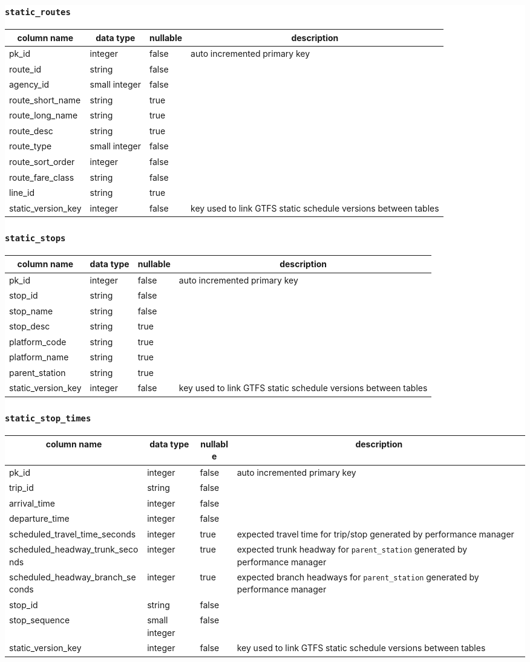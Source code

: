 
### `static_routes`
| column name | data type | nullable | description |
| ----------- | --------- | -------- | ----------- |
| pk_id | integer | false | auto incremented primary key |
| route_id | string | false | |
| agency_id | small integer | false | |
| route_short_name | string | true | |
| route_long_name | string | true | |
| route_desc | string | true | |
| route_type | small integer | false | |
| route_sort_order | integer | false | |
| route_fare_class | string | false | |
| line_id | string | true | |
| static_version_key | integer | false | key used to link GTFS static schedule versions between tables |

### `static_stops`
| column name | data type | nullable | description |
| ----------- | --------- | -------- | ----------- |
| pk_id | integer | false | auto incremented primary key |
| stop_id | string | false | |
| stop_name | string | false | |
| stop_desc | string | true | |
| platform_code | string | true | |
| platform_name | string | true | |
| parent_station | string | true |
| static_version_key | integer | false | key used to link GTFS static schedule versions between tables |

### `static_stop_times`
| column name | data type | nullable | description |
| ----------- | --------- | -------- | ----------- |
| pk_id | integer | false | auto incremented primary key |
| trip_id | string | false |
| arrival_time | integer | false |
| departure_time | integer | false |
| scheduled_travel_time_seconds | integer | true | expected travel time for trip/stop generated by performance manager |
| scheduled_headway_trunk_seconds | integer | true | expected trunk headway for `parent_station` generated by performance manager |
| scheduled_headway_branch_seconds | integer | true | expected branch headways for `parent_station` generated by performance manager |
| stop_id | string | false |
| stop_sequence | small integer | false |
| static_version_key | integer | false | key used to link GTFS static schedule versions between tables |
